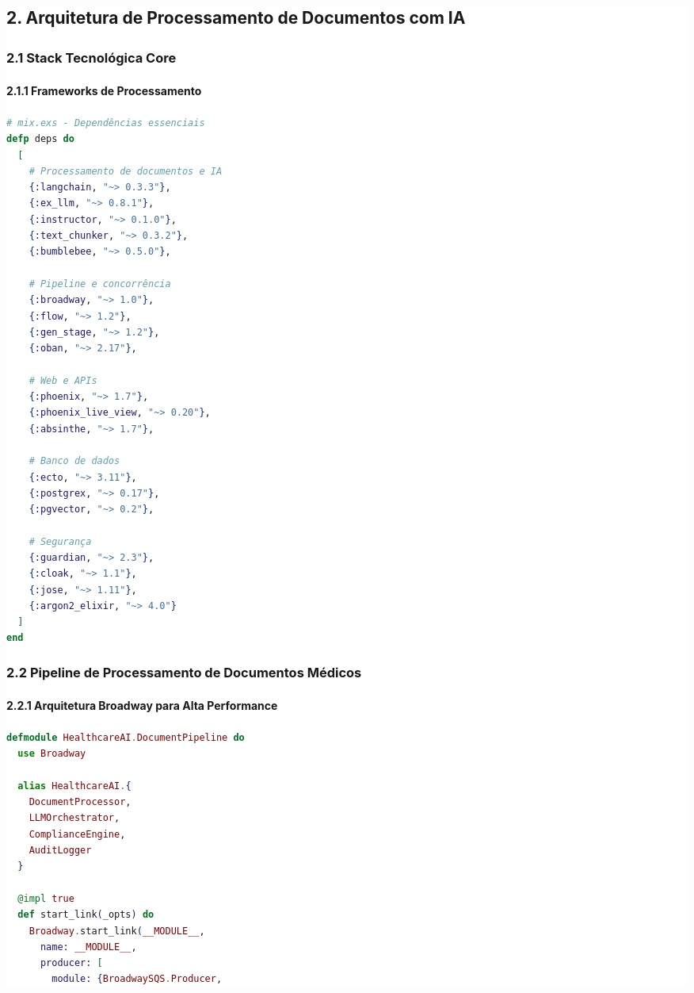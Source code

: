 
## 2. Arquitetura de Processamento de Documentos com IA

### 2.1 Stack Tecnológica Core

#### 2.1.1 Frameworks de Processamento

```elixir
# mix.exs - Dependências essenciais
defp deps do
  [
    # Processamento de documentos e IA
    {:langchain, "~> 0.3.3"},
    {:ex_llm, "~> 0.8.1"},
    {:instructor, "~> 0.1.0"},
    {:text_chunker, "~> 0.3.2"},
    {:bumblebee, "~> 0.5.0"},
    
    # Pipeline e concorrência
    {:broadway, "~> 1.0"},
    {:flow, "~> 1.2"},
    {:gen_stage, "~> 1.2"},
    {:oban, "~> 2.17"},
    
    # Web e APIs
    {:phoenix, "~> 1.7"},
    {:phoenix_live_view, "~> 0.20"},
    {:absinthe, "~> 1.7"},
    
    # Banco de dados
    {:ecto, "~> 3.11"},
    {:postgrex, "~> 0.17"},
    {:pgvector, "~> 0.2"},
    
    # Segurança
    {:guardian, "~> 2.3"},
    {:cloak, "~> 1.1"},
    {:jose, "~> 1.11"},
    {:argon2_elixir, "~> 4.0"}
  ]
end
```

### 2.2 Pipeline de Processamento de Documentos Médicos

#### 2.2.1 Arquitetura Broadway para Alta Performance

```elixir
defmodule HealthcareAI.DocumentPipeline do
  use Broadway
  
  alias HealthcareAI.{
    DocumentProcessor,
    LLMOrchestrator,
    ComplianceEngine,
    AuditLogger
  }
  
  @impl true
  def start_link(_opts) do
    Broadway.start_link(__MODULE__,
      name: __MODULE__,
      producer: [
        module: {BroadwaySQS.Producer,
```